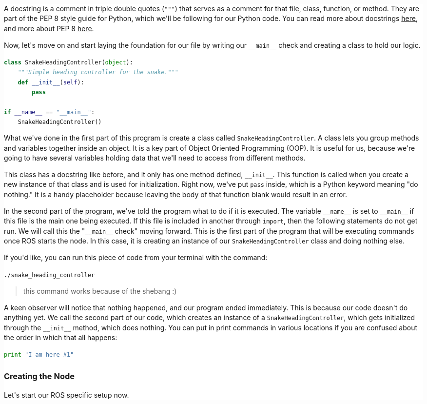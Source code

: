 A docstring is a comment in triple double quotes (`"""`) that serves as a
comment for that file, class, function, or method. They are part of the PEP 8
style guide for Python, which we'll be following for our Python code. You can
read more about docstrings [here](https://www.python.org/dev/peps/pep-0257/#what-is-a-docstring),
and more about PEP 8 [here](https://www.python.org/dev/peps/pep-0008/#introduction).

Now, let's move on and start laying the foundation for our file by writing our
`__main__` check and creating a class to hold our logic.
```python
class SnakeHeadingController(object):
    """Simple heading controller for the snake."""
    def __init__(self):
        pass

if __name__ == "__main__":
    SnakeHeadingController()
```
What we've done in the first part of this program is create a class called
`SnakeHeadingController`. A class lets you group methods and variables together
inside an object. It is a key part of Object Oriented Programming (OOP). It is
useful for us, because we're going to have several variables holding data that
we'll need to access from different methods.

This class has a docstring like before, and it only has one method defined,
`__init__`. This function is called when you create a new instance of that class
and is used for initialization. Right now, we've put `pass` inside, which is a
Python keyword meaning "do nothing." It is a handy placeholder because leaving
the body of that function blank would result in an error.

In the second part of the program, we've told the program what to do if it is
executed. The variable `__name__` is set to `__main__` if this file is the main
one being executed. If this file is included in another through `import`, then
the following statements do not get run. We will call this the "`__main__`
check" moving forward. This is the first part of the program that will be
executing commands once ROS starts the node. In this case, it is creating an
instance of our `SnakeHeadingController` class and doing nothing else.

If you'd like, you can run this piece of code from your terminal with the
command:
```bash
./snake_heading_controller
```
> this command works because of the shebang :)

A keen observer will notice that nothing happened, and our program ended
immediately. This is because our code doesn't do anything yet. We call the
second part of our code, which creates an instance of a `SnakeHeadingController`,
which gets initialized through the `__init__` method, which does nothing. You
can put in print commands in various locations if you are confused about the
order in which that all happens:
```python
print "I am here #1"
```

### Creating the Node
Let's start our ROS specific setup now.
